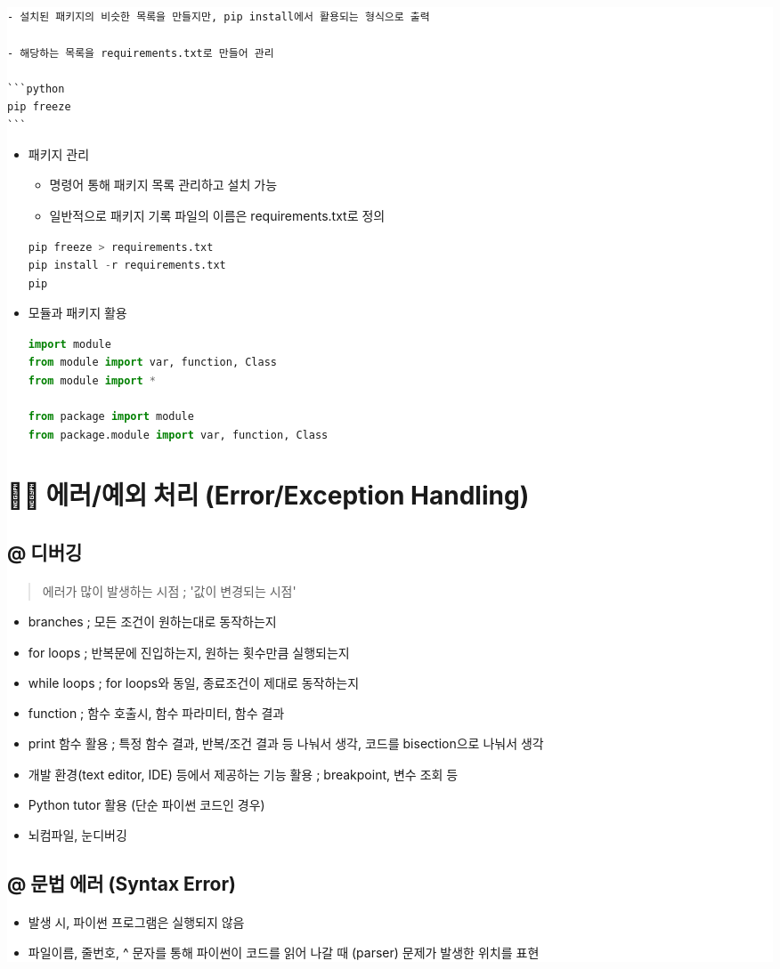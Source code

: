     - 설치된 패키지의 비슷한 목록을 만들지만, pip install에서 활용되는 형식으로 출력

    - 해당하는 목록을 requirements.txt로 만들어 관리

    ```python
    pip freeze
    ```

  - 패키지 관리

    - 명령어 통해 패키지 목록 관리하고 설치 가능

    - 일반적으로 패키지 기록 파일의 이름은 requirements.txt로 정의

    ```python
    pip freeze > requirements.txt
    pip install -r requirements.txt
    pip
    ```

  - 모듈과 패키지 활용

    ```python
    import module
    from module import var, function, Class
    from module import *
    
    from package import module
    from package.module import var, function, Class
    ```

# 😶‍🌫️ 에러/예외 처리 (Error/Exception Handling)

## @ 디버깅 

> 에러가 많이 발생하는 시점 ; '값이 변경되는 시점'

- branches ; 모든 조건이 원하는대로 동작하는지

- for loops ; 반복문에 진입하는지, 원하는 횟수만큼 실행되는지

- while loops ; for loops와 동일, 종료조건이 제대로 동작하는지

- function ; 함수 호출시, 함수 파라미터, 함수 결과

- print 함수 활용 ; 특정 함수 결과, 반복/조건 결과 등 나눠서 생각, 코드를 bisection으로 나눠서 생각

- 개발 환경(text editor, IDE) 등에서 제공하는 기능 활용 ; breakpoint, 변수 조회 등

- Python tutor 활용 (단순 파이썬 코드인 경우)

- 뇌컴파일, 눈디버깅

## @ 문법 에러 (Syntax Error)

- 발생 시, 파이썬 프로그램은 실행되지 않음

- 파일이름, 줄번호, ^ 문자를 통해 파이썬이 코드를 읽어 나갈 때 (parser) 문제가 발생한 위치를 표현
